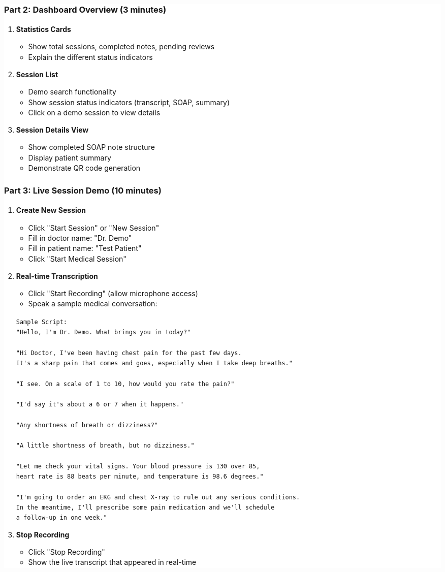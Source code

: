 ### Part 2: Dashboard Overview (3 minutes)

1. **Statistics Cards**
   - Show total sessions, completed notes, pending reviews
   - Explain the different status indicators

2. **Session List**
   - Demo search functionality
   - Show session status indicators (transcript, SOAP, summary)
   - Click on a demo session to view details

3. **Session Details View**
   - Show completed SOAP note structure
   - Display patient summary
   - Demonstrate QR code generation

### Part 3: Live Session Demo (10 minutes)

1. **Create New Session**
   - Click "Start Session" or "New Session"
   - Fill in doctor name: "Dr. Demo"
   - Fill in patient name: "Test Patient"
   - Click "Start Medical Session"

2. **Real-time Transcription**
   - Click "Start Recording" (allow microphone access)
   - Speak a sample medical conversation:

   ```
   Sample Script:
   "Hello, I'm Dr. Demo. What brings you in today?"
   
   "Hi Doctor, I've been having chest pain for the past few days. 
   It's a sharp pain that comes and goes, especially when I take deep breaths."
   
   "I see. On a scale of 1 to 10, how would you rate the pain?"
   
   "I'd say it's about a 6 or 7 when it happens."
   
   "Any shortness of breath or dizziness?"
   
   "A little shortness of breath, but no dizziness."
   
   "Let me check your vital signs. Your blood pressure is 130 over 85, 
   heart rate is 88 beats per minute, and temperature is 98.6 degrees."
   
   "I'm going to order an EKG and chest X-ray to rule out any serious conditions. 
   In the meantime, I'll prescribe some pain medication and we'll schedule 
   a follow-up in one week."
   ```

3. **Stop Recording**
   - Click "Stop Recording"
   - Show the live transcript that appeared in real-time
